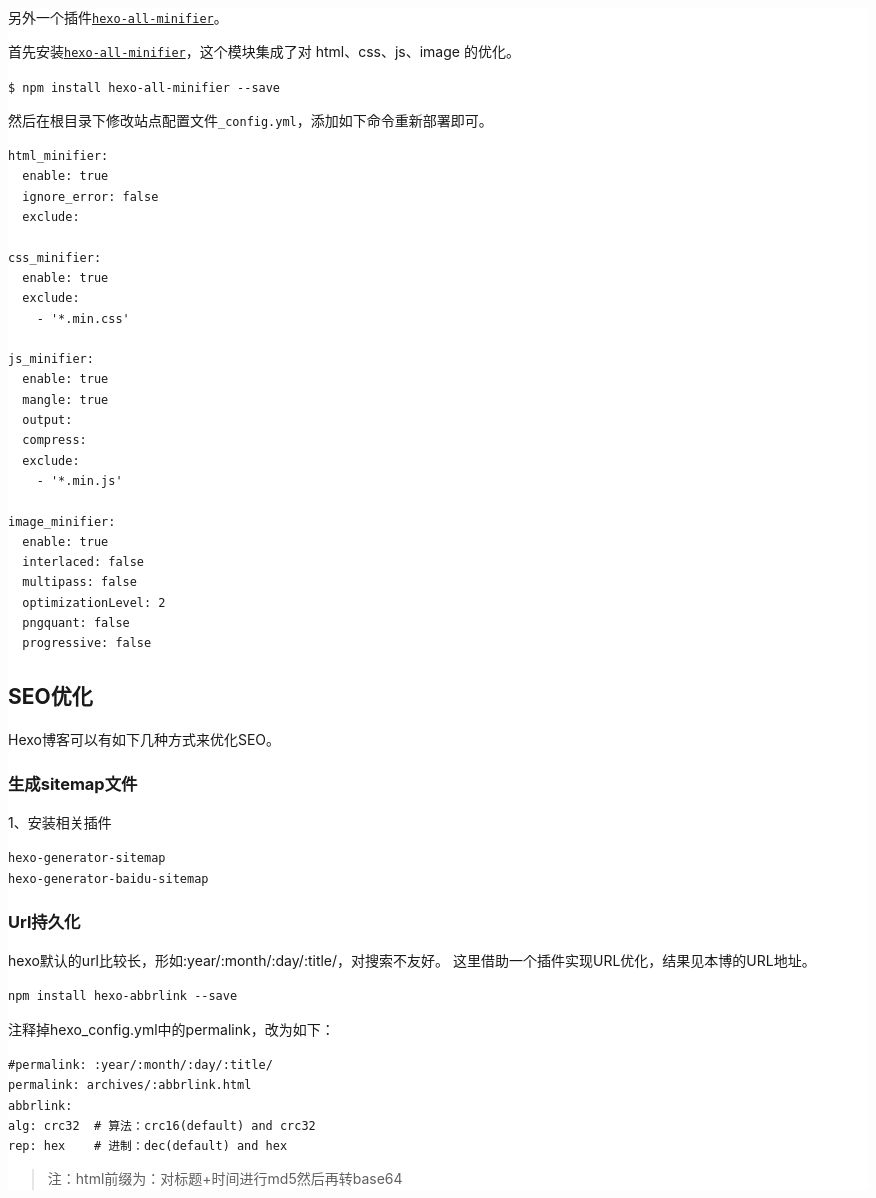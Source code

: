 另外一个插件[`hexo-all-minifier`](https://github.com/chenzhutian/hexo-all-minifier)。

首先安装[`hexo-all-minifier`](https://github.com/chenzhutian/hexo-all-minifier)，这个模块集成了对 html、css、js、image 的优化。

```
$ npm install hexo-all-minifier --save
```

然后在根目录下修改站点配置文件`_config.yml`，添加如下命令重新部署即可。

```
html_minifier:
  enable: true
  ignore_error: false
  exclude:

css_minifier:
  enable: true
  exclude:
    - '*.min.css'

js_minifier:
  enable: true
  mangle: true
  output:
  compress:
  exclude:
    - '*.min.js'

image_minifier:
  enable: true
  interlaced: false
  multipass: false
  optimizationLevel: 2
  pngquant: false
  progressive: false
```

## SEO优化

Hexo博客可以有如下几种方式来优化SEO。
### 生成sitemap文件
1、安装相关插件

```
hexo-generator-sitemap
hexo-generator-baidu-sitemap
```



### Url持久化
hexo默认的url比较长，形如:year/:month/:day/:title/，对搜索不友好。
这里借助一个插件实现URL优化，结果见本博的URL地址。
``` shell
npm install hexo-abbrlink --save
```
注释掉hexo\_config.yml中的permalink，改为如下：
``` shell
#permalink: :year/:month/:day/:title/
permalink: archives/:abbrlink.html
abbrlink:
alg: crc32  # 算法：crc16(default) and crc32
rep: hex    # 进制：dec(default) and hex
```
> 注：html前缀为：对标题+时间进行md5然后再转base64
